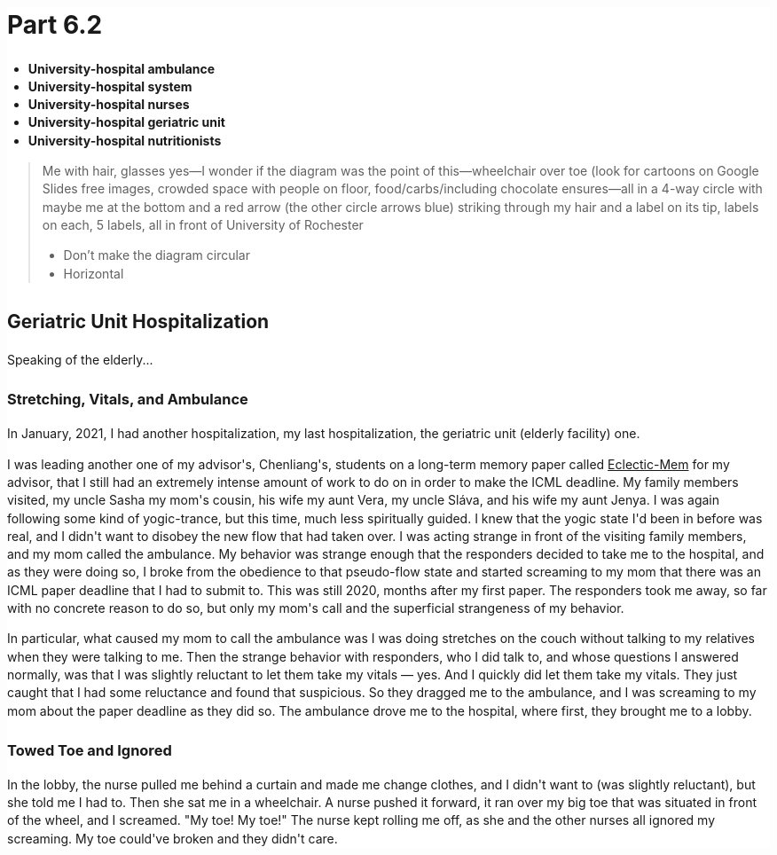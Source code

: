 # Part 6.2

- **University-hospital ambulance**
- **University-hospital system**
- **University-hospital nurses**
- **University-hospital geriatric unit**
- **University-hospital nutritionists**

> Me with hair, glasses yes—I wonder if the diagram was the point of this—wheelchair over toe (look for cartoons on Google Slides free images, crowded space with people on floor, food/carbs/including chocolate ensures—all in a 4-way circle with maybe me at the bottom and a red arrow (the other circle arrows blue) striking through my hair and a label on its tip, labels on each, 5 labels, all in front of University of Rochester 
> - Don’t make the diagram circular 
> - Horizontal 

## Geriatric Unit Hospitalization

Speaking of the elderly...

### Stretching, Vitals, and Ambulance

In January, 2021, I had another hospitalization, my last hospitalization, the geriatric unit (elderly facility) one.

I was leading another one of my advisor's, Chenliang's, students on a long-term memory paper called [Eclectic-Mem](https://github.com/slerman12/Eclectic-Mem) for my advisor, that I still had an extremely intense amount of work to do on in order to make the ICML deadline. My family members visited, my uncle Sasha my mom's cousin, his wife my aunt Vera, my uncle Sláva, and his wife my aunt Jenya. I was again following some kind of yogic-trance, but this time, much less spiritually guided. I knew that the yogic state I'd been in before was real, and I didn't want to disobey the new flow that had taken over. I was acting strange in front of the visiting family members, and my mom called the ambulance. My behavior was strange enough that the responders decided to take me to the hospital, and as they were doing so, I broke from the obedience to that pseudo-flow state and started screaming to my mom that there was an ICML paper deadline that I had to submit to. This was still 2020, months after my first paper. The responders took me away, so far with no concrete reason to do so, but only my mom's call and the superficial strangeness of my behavior.

In particular, what caused my mom to call the ambulance was I was doing stretches on the couch without talking to my relatives when they were talking to me. Then the strange behavior with responders, who I did talk to, and whose questions I answered normally, was that I was slightly reluctant to let them take my vitals — yes. And I quickly did let them take my vitals. They just caught that I had some reluctance and found that suspicious. So they dragged me to the ambulance, and I was screaming to my mom about the paper deadline as they did so. The ambulance drove me to the hospital, where first, they brought me to a lobby.

### Towed Toe and Ignored

In the lobby, the nurse pulled me behind a curtain and made me change clothes, and I didn't want to (was slightly reluctant), but she told me I had to. Then she sat me in a wheelchair. A nurse pushed it forward, it ran over my big toe that was situated in front of the wheel, and I screamed. "My toe! My toe!" The nurse kept rolling me off, as she and the other nurses all ignored my screaming. My toe could've broken and they didn't care. 
